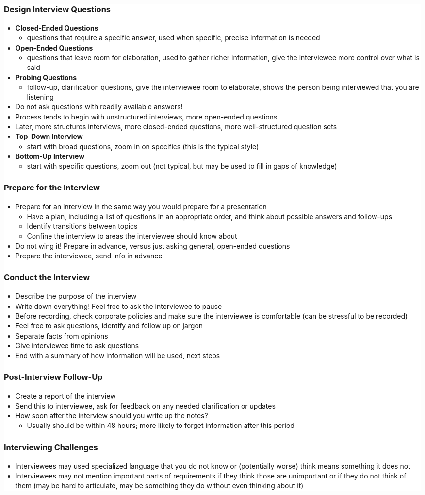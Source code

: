 ### Design Interview Questions

- **Closed-Ended Questions**
    - questions that require a specific answer, used when specific, precise information is needed
- **Open-Ended Questions**
    - questions that leave room for elaboration, used to gather richer information, give the interviewee more control over what is said
- **Probing Questions**
    - follow-up, clarification questions, give the interviewee room to elaborate, shows the person being interviewed that you are listening
- Do not ask questions with readily available answers!
- Process tends to begin with unstructured interviews, more open-ended questions
- Later, more structures interviews, more closed-ended questions, more well-structured question sets
- **Top-Down Interview**
    - start with broad questions, zoom in on specifics (this is the typical style)
- **Bottom-Up Interview**
    - start with specific questions, zoom out (not typical, but may be used to fill in gaps of knowledge)

### Prepare for the Interview

- Prepare for an interview in the same way you would prepare for a presentation
    - Have a plan, including a list of questions in an appropriate order, and think about possible answers and follow-ups
    - Identify transitions between topics
    - Confine the interview to areas the interviewee should know about
- Do not wing it! Prepare in advance, versus just asking general, open-ended questions
- Prepare the interviewee, send info in advance

### Conduct the Interview

- Describe the purpose of the interview
- Write down everything! Feel free to ask the interviewee to pause
- Before recording, check corporate policies and make sure the interviewee is comfortable (can be stressful to be recorded)
- Feel free to ask questions, identify and follow up on jargon
- Separate facts from opinions
- Give interviewee time to ask questions
- End with a summary of how information will be used, next steps

### Post-Interview Follow-Up

- Create a report of the interview
- Send this to interviewee, ask for feedback on any needed clarification or updates
- How soon after the interview should you write up the notes? 
    - Usually should be within 48 hours; more likely to forget information after this period

### Interviewing Challenges

- Interviewees may used specialized language that you do not know or (potentially worse) think means something it does not
- Interviewees may not mention important parts of requirements if they think those are unimportant or if they do not think of them (may be hard to articulate, may be something they do without even thinking about it)
